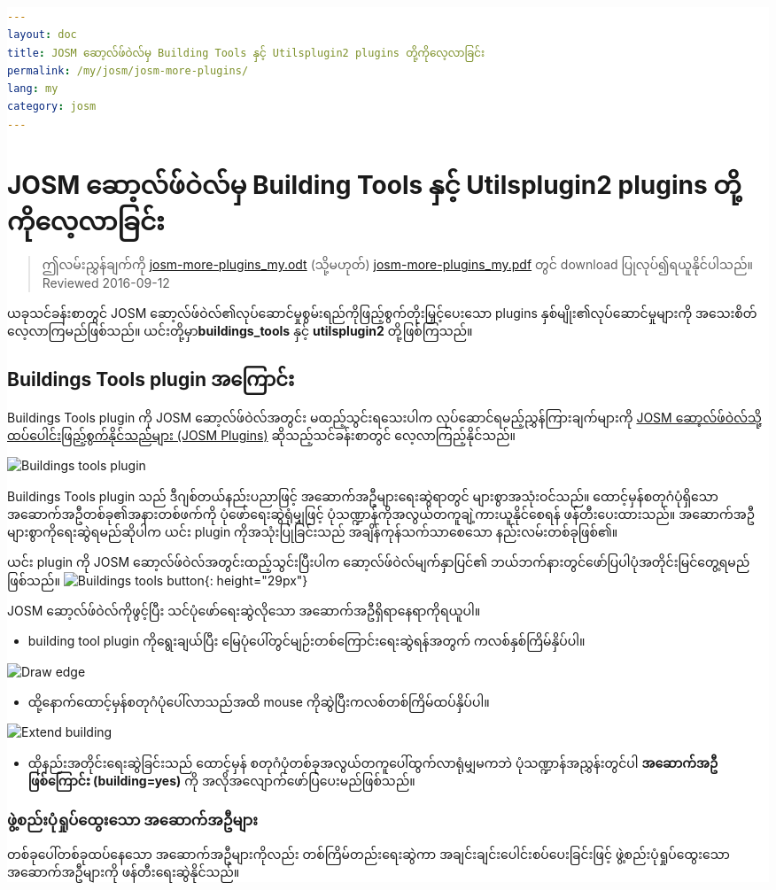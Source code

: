 ```yaml
---
layout: doc
title: JOSM ဆော့လ်ဖ်ဝဲလ်မှ Building Tools နှင့် Utilsplugin2 plugins တို့ကိုလေ့လာခြင်း
permalink: /my/josm/josm-more-plugins/
lang: my
category: josm
---
```


JOSM ဆော့လ်ဖ်ဝဲလ်မှ Building Tools နှင့် Utilsplugin2 plugins တို့ကိုလေ့လာခြင်း
============

> ဤလမ်းညွှန်ချက်ကို [josm-more-plugins_my.odt](/files/josm-more-plugins_my.odt) (သို့မဟုတ်) [josm-more-plugins_my.pdf](/files/josm-more-plugins_my.pdf) တွင် download ပြုလုပ်၍ရယူနိုင်ပါသည်။  
> Reviewed 2016-09-12  

ယခုသင်ခန်းစာတွင် JOSM ဆော့လ်ဖ်ဝဲလ်၏လုပ်ဆောင်မှုစွမ်းရည်ကိုဖြည့်စွက်တိုးမြှင့်ပေးသော plugins နှစ်မျိုး၏လုပ်ဆောင်မှုများကို အသေးစိတ်လေ့လာကြမည်ဖြစ်သည်။ ယင်းတို့မှာ**buildings_tools** နှင့် **utilsplugin2** တို့ဖြစ်ကြသည်။  

Buildings Tools plugin အကြောင်း
--------------------------

Buildings Tools plugin ကို JOSM ဆော့လ်ဖ်ဝဲလ်အတွင်း မထည့်သွင်းရသေးပါက လုပ်ဆောင်ရမည့်ညွှန်ကြားချက်များကို [JOSM ဆော့လ်ဖ်ဝဲလ်သို့ ထပ်ပေါင်းဖြည့်စွက်နိုင်သည်များ (JOSM Plugins)](/my/josm/josm-plugins) ဆိုသည့်သင်ခန်းစာတွင် လေ့လာကြည့်နိုင်သည်။  

![Buildings tools plugin][]

Buildings Tools plugin သည် ဒီဂျစ်တယ်နည်းပညာဖြင့် အဆောက်အဦများရေးဆွဲရာတွင် များစွာအသုံးဝင်သည်။ ထောင့်မှန်စတုဂံပုံရှိသောအဆောက်အဦတစ်ခု၏အနားတစ်ဖက်ကို ပုံဖော်ရေးဆွဲရုံမျှဖြင့် ပုံသဏ္ဍာန်ကိုအလွယ်တကူချဲ့ကားယူနိုင်စေရန် ဖန်တီးပေးထားသည်။ အဆောက်အဦများစွာကိုရေးဆွဲရမည်ဆိုပါက ယင်း plugin ကိုအသုံးပြုခြင်းသည် အချိန်ကုန်သက်သာစေသော နည်းလမ်းတစ်ခုဖြစ်၏။  

ယင်း plugin ကို JOSM ဆော့လ်ဖ်ဝဲလ်အတွင်းထည့်သွင်းပြီးပါက ဆော့လ်ဖ်ဝဲလ်မျက်နှာပြင်၏ ဘယ်ဘက်နားတွင်ဖော်ပြပါပုံအတိုင်းမြင်တွေ့ရမည်ဖြစ်သည်။ ![Buildings tools button][]{: height="29px"}

JOSM ဆော့လ်ဖ်ဝဲလ်ကိုဖွင့်ပြီး သင်ပုံဖော်ရေးဆွဲလိုသော အဆောက်အဦရှိရာနေရာကိုရယူပါ။  

* building tool plugin ကိုရွေးချယ်ပြီး မြေပုံပေါ်တွင်မျဉ်းတစ်ကြောင်းရေးဆွဲရန်အတွက် ကလစ်နှစ်ကြိမ်နှိပ်ပါ။  

![Draw edge][]

* ထို့နောက်ထောင့်မှန်စတုဂံပုံပေါ်လာသည်အထိ mouse ကိုဆွဲပြီးကလစ်တစ်ကြိမ်ထပ်နှိပ်ပါ။  

![Extend building][]

* ထိုနည်းအတိုင်းရေးဆွဲခြင်းသည် ထောင့်မှန် စတုဂံပုံတစ်ခုအလွယ်တကူပေါ်ထွက်လာရုံမျှမကဘဲ ပုံသဏ္ဍာန်အညွှန်းတွင်ပါ **အဆောက်အဦဖြစ်ကြောင်း (building=yes)** ကို အလိုအလျောက်ဖော်ပြပေးမည်ဖြစ်သည်။  

### ဖွဲ့စည်းပုံရှုပ်ထွေးသော အဆောက်အဦများ

တစ်ခုပေါ်တစ်ခုထပ်နေသော အဆောက်အဦများကိုလည်း တစ်ကြိမ်တည်းရေးဆွဲကာ အချင်းချင်းပေါင်းစပ်ပေးခြင်းဖြင့် ဖွဲ့စည်းပုံရှုပ်ထွေးသောအဆောက်အဦများကို ဖန်တီးရေးဆွဲနိုင်သည်။  


[Buildings tools plugin]: /images/josm/buildings_tools-plugin.png
[Buildings tools button]: /images/josm/buildings_tools-button.png
[Draw edge]: /images/josm/draw-edge.png
[Extend building]: /images/josm/extend-building.png
[Merge buildings]: /images/josm/merge-buildings.png
[Set buildings size]: /images/josm/set-buildings-size.png
[Set buildings size dialog]: /images/josm/set-buildings-size-dialog.png
[Buildings advanced]: /images/josm/buildings-advanced.png
[Utilsplugin2 plugin]: /images/josm/utilsplugin2-plugin.png
[More tools menu]: /images/josm/more-tools-menu.png
[Nodes interesection]: /images/josm/utilsplugin2-nodes-intersection.png
[Copy tags]: /images/josm/utilsplugin2-copy-tags.png
[Replace geometry]: /images/josm/utilsplugin2-replace-geometry.png
[Selection menu]: /images/josm/selection-menu.png
[Unselect nodes]: /images/josm/utilsplugin2-unselect-nodes.png